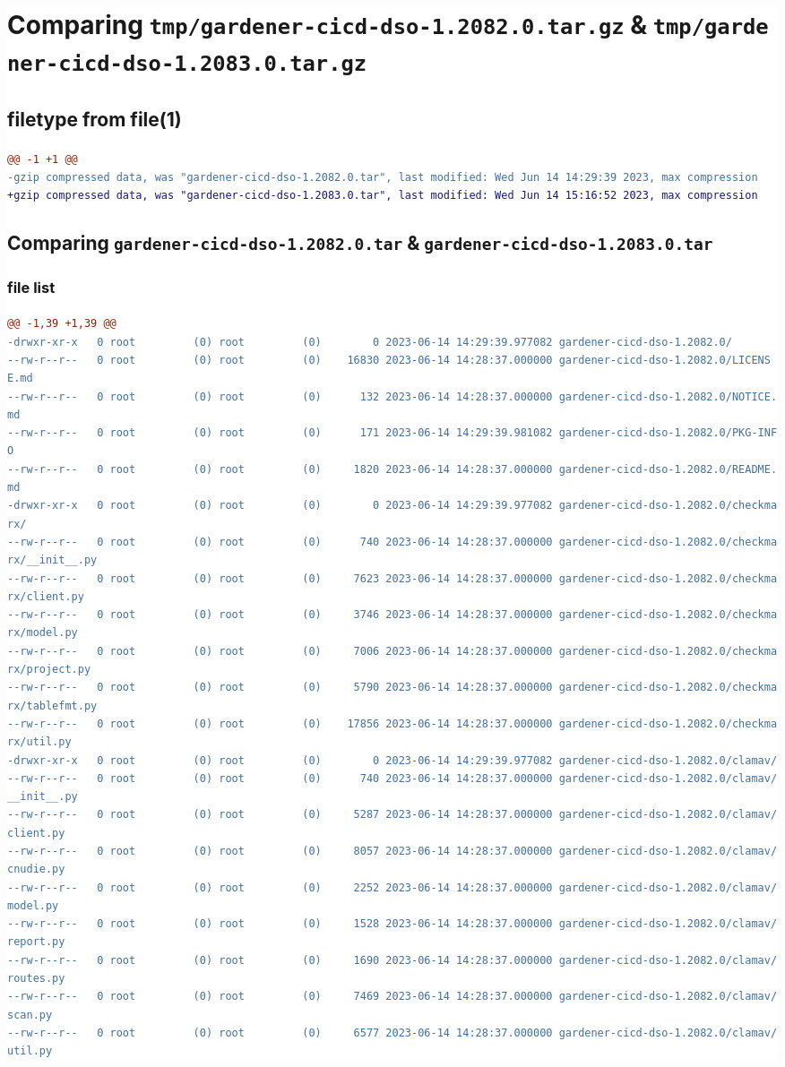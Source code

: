 # Comparing `tmp/gardener-cicd-dso-1.2082.0.tar.gz` & `tmp/gardener-cicd-dso-1.2083.0.tar.gz`

## filetype from file(1)

```diff
@@ -1 +1 @@
-gzip compressed data, was "gardener-cicd-dso-1.2082.0.tar", last modified: Wed Jun 14 14:29:39 2023, max compression
+gzip compressed data, was "gardener-cicd-dso-1.2083.0.tar", last modified: Wed Jun 14 15:16:52 2023, max compression
```

## Comparing `gardener-cicd-dso-1.2082.0.tar` & `gardener-cicd-dso-1.2083.0.tar`

### file list

```diff
@@ -1,39 +1,39 @@
-drwxr-xr-x   0 root         (0) root         (0)        0 2023-06-14 14:29:39.977082 gardener-cicd-dso-1.2082.0/
--rw-r--r--   0 root         (0) root         (0)    16830 2023-06-14 14:28:37.000000 gardener-cicd-dso-1.2082.0/LICENSE.md
--rw-r--r--   0 root         (0) root         (0)      132 2023-06-14 14:28:37.000000 gardener-cicd-dso-1.2082.0/NOTICE.md
--rw-r--r--   0 root         (0) root         (0)      171 2023-06-14 14:29:39.981082 gardener-cicd-dso-1.2082.0/PKG-INFO
--rw-r--r--   0 root         (0) root         (0)     1820 2023-06-14 14:28:37.000000 gardener-cicd-dso-1.2082.0/README.md
-drwxr-xr-x   0 root         (0) root         (0)        0 2023-06-14 14:29:39.977082 gardener-cicd-dso-1.2082.0/checkmarx/
--rw-r--r--   0 root         (0) root         (0)      740 2023-06-14 14:28:37.000000 gardener-cicd-dso-1.2082.0/checkmarx/__init__.py
--rw-r--r--   0 root         (0) root         (0)     7623 2023-06-14 14:28:37.000000 gardener-cicd-dso-1.2082.0/checkmarx/client.py
--rw-r--r--   0 root         (0) root         (0)     3746 2023-06-14 14:28:37.000000 gardener-cicd-dso-1.2082.0/checkmarx/model.py
--rw-r--r--   0 root         (0) root         (0)     7006 2023-06-14 14:28:37.000000 gardener-cicd-dso-1.2082.0/checkmarx/project.py
--rw-r--r--   0 root         (0) root         (0)     5790 2023-06-14 14:28:37.000000 gardener-cicd-dso-1.2082.0/checkmarx/tablefmt.py
--rw-r--r--   0 root         (0) root         (0)    17856 2023-06-14 14:28:37.000000 gardener-cicd-dso-1.2082.0/checkmarx/util.py
-drwxr-xr-x   0 root         (0) root         (0)        0 2023-06-14 14:29:39.977082 gardener-cicd-dso-1.2082.0/clamav/
--rw-r--r--   0 root         (0) root         (0)      740 2023-06-14 14:28:37.000000 gardener-cicd-dso-1.2082.0/clamav/__init__.py
--rw-r--r--   0 root         (0) root         (0)     5287 2023-06-14 14:28:37.000000 gardener-cicd-dso-1.2082.0/clamav/client.py
--rw-r--r--   0 root         (0) root         (0)     8057 2023-06-14 14:28:37.000000 gardener-cicd-dso-1.2082.0/clamav/cnudie.py
--rw-r--r--   0 root         (0) root         (0)     2252 2023-06-14 14:28:37.000000 gardener-cicd-dso-1.2082.0/clamav/model.py
--rw-r--r--   0 root         (0) root         (0)     1528 2023-06-14 14:28:37.000000 gardener-cicd-dso-1.2082.0/clamav/report.py
--rw-r--r--   0 root         (0) root         (0)     1690 2023-06-14 14:28:37.000000 gardener-cicd-dso-1.2082.0/clamav/routes.py
--rw-r--r--   0 root         (0) root         (0)     7469 2023-06-14 14:28:37.000000 gardener-cicd-dso-1.2082.0/clamav/scan.py
--rw-r--r--   0 root         (0) root         (0)     6577 2023-06-14 14:28:37.000000 gardener-cicd-dso-1.2082.0/clamav/util.py
```